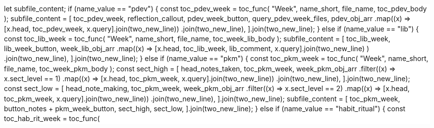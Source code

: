   let subfile_content;
  if (name_value == "pdev") {
    const toc_pdev_week = toc_func(
      "Week",
      name_short,
      file_name,
      toc_pdev_body
    );
    subfile_content = [
      toc_pdev_week,
      reflection_callout,
      pdev_week_button,
      query_pdev_week_files,
      pdev_obj_arr
        .map((x) => [x.head, toc_pdev_week, x.query].join(two_new_line))
        .join(two_new_line),
    ].join(two_new_line);
  } else if (name_value == "lib") {
    const toc_lib_week = toc_func(
      "Week",
      name_short,
      file_name,
      toc_week_lib_body
    );
    subfile_content = [
      toc_lib_week,
      lib_week_button,
      week_lib_obj_arr
        .map((x) =>
          [x.head, toc_lib_week, lib_comment, x.query].join(two_new_line)
        )
        .join(two_new_line),
    ].join(two_new_line);
  } else if (name_value == "pkm") {
    const toc_pkm_week = toc_func(
      "Week",
      name_short,
      file_name,
      toc_week_pkm_body
    );
    const sect_high = [
      head_notes_taken,
      toc_pkm_week,
      week_pkm_obj_arr
        .filter((x) => x.sect_level == 1)
        .map((x) => [x.head, toc_pkm_week, x.query].join(two_new_line))
        .join(two_new_line),
    ].join(two_new_line);
    const sect_low = [
      head_note_making,
      toc_pkm_week,
      week_pkm_obj_arr
        .filter((x) => x.sect_level == 2)
        .map((x) => [x.head, toc_pkm_week, x.query].join(two_new_line))
        .join(two_new_line),
    ].join(two_new_line);
    subfile_content = [
      toc_pkm_week,
      button_notes + pkm_week_button,
      sect_high,
      sect_low,
    ].join(two_new_line);
  } else if (name_value == "habit_ritual") {
    const toc_hab_rit_week = toc_func(